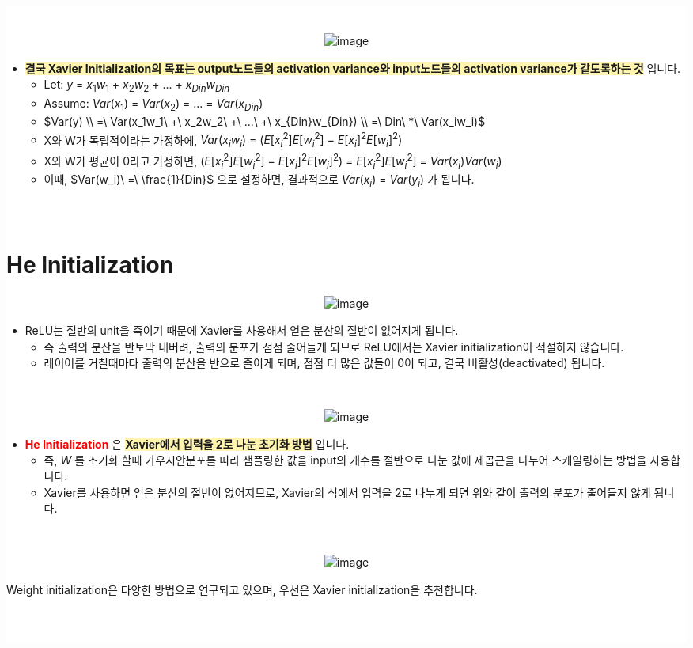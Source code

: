 <br>

<p align="center">
<img alt="image" src="https://user-images.githubusercontent.com/77891754/185318959-40e7222f-ab75-4f49-91b0-3a31fcc2bb0b.png">
</p>

* **<span style="background-color: #fff5b1">결국 Xavier Initialization의 목표는 output노드들의 activation variance와 input노드들의 activation variance가 같도록하는 것</span>** 입니다.
    * Let: $y\ =\ x_1w_1\ +\ x_2w_2\ +\ ...\ +\ x_{Din}w_{Din}$
    * Assume: $Var(x_1)\ =\ Var(x_2)\ =\ ...\ =\ Var(x_{Din})$
    * $Var(y) \\ =\ Var(x_1w_1\ +\ x_2w_2\ +\ ...\ +\ x_{Din}w_{Din}) \\ =\ Din\ *\ Var(x_iw_i)$
    * X와 W가 독립적이라는 가정하에, $Var(x_iw_i)\ =\ (E[x^2_i]E[w^2_i]\ −\ E[x_i]^2E[w_i]^2)$
    * X와 W가 평균이 0라고 가정하면, $(E[x^2_i]E[w^2_i]\ −\ E[x_i]^2E[w_i]^2)\ =\ E[x^2_i]E[w^2_i]\ =\ Var(x_i)Var(w_i)$
    * 이때, $Var(w_i)\ =\ \frac{1}{Din}$ 으로 설정하면, 결과적으로 $Var(x_i)\ =\ Var(y_i)$ 가 됩니다.
 
 <br>





# He Initialization

<p align="center">
<img alt="image" src="https://user-images.githubusercontent.com/77891754/185311220-e8aa0d68-b337-4ae8-87b1-6e7f69992285.png">
</p>

* ReLU는 절반의 unit을 죽이기 때문에 Xavier를 사용해서 얻은 분산의 절반이 없어지게 됩니다.
    * 즉 출력의 분산을 반토막 내버려, 출력의 분포가 점점 줄어들게 되므로 ReLU에서는 Xavier initialization이 적절하지 않습니다.
    * 레이어를 거칠때마다 출력의 분산을 반으로 줄이게 되며, 점점 더 많은 값들이 0이 되고, 결국 비활성(deactivated) 됩니다.

<br>

<p align="center">
<img alt="image" src="https://user-images.githubusercontent.com/77891754/185311438-30c8b42a-45b1-4ea1-9c78-688d568b5219.png">
</p>

* **<span style="color:red">He Initialization</span>** 은 **<span style="background-color: #fff5b1">Xavier에서 입력을 2로 나눈 초기화 방법</span>** 입니다.
    * 즉, $W$ 를 초기화 할때 가우시안분포를 따라 샘플링한 값을 input의 개수를 절반으로 나눈 값에 제곱근을 나누어 스케일링하는 방법을 사용합니다.
    * Xavier를 사용하면 얻은 분산의 절반이 없어지므로, Xavier의 식에서 입력을 2로 나누게 되면 위와 같이 출력의 분포가 줄어들지 않게 됩니다.

<br>

<p align="center">
<img alt="image" src="https://user-images.githubusercontent.com/77891754/185330849-433d5314-e166-4ad0-99eb-110cce3ded68.png">
</p>

Weight initialization은 다양한 방법으로 연구되고 있으며, 우선은 Xavier initialization을 추천합니다.

<br>
<br>


